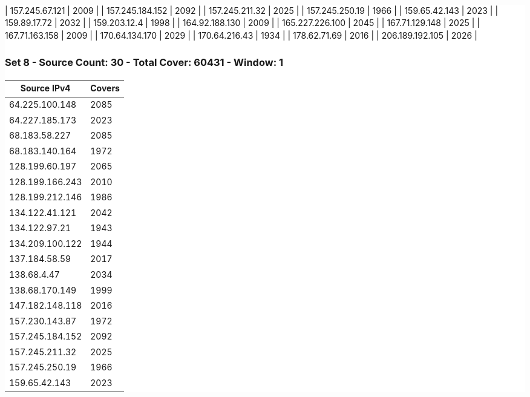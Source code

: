 | 157.245.67.121 | 2009 |
| 157.245.184.152 | 2092 |
| 157.245.211.32 | 2025 |
| 157.245.250.19 | 1966 |
| 159.65.42.143 | 2023 |
| 159.89.17.72 | 2032 |
| 159.203.12.4 | 1998 |
| 164.92.188.130 | 2009 |
| 165.227.226.100 | 2045 |
| 167.71.129.148 | 2025 |
| 167.71.163.158 | 2009 |
| 170.64.134.170 | 2029 |
| 170.64.216.43 | 1934 |
| 178.62.71.69 | 2016 |
| 206.189.192.105 | 2026 |

### Set 8 - Source Count: 30 - Total Cover: 60431 - Window: 1

| Source IPv4 | Covers |
| --- | --- |
| 64.225.100.148 | 2085 |
| 64.227.185.173 | 2023 |
| 68.183.58.227 | 2085 |
| 68.183.140.164 | 1972 |
| 128.199.60.197 | 2065 |
| 128.199.166.243 | 2010 |
| 128.199.212.146 | 1986 |
| 134.122.41.121 | 2042 |
| 134.122.97.21 | 1943 |
| 134.209.100.122 | 1944 |
| 137.184.58.59 | 2017 |
| 138.68.4.47 | 2034 |
| 138.68.170.149 | 1999 |
| 147.182.148.118 | 2016 |
| 157.230.143.87 | 1972 |
| 157.245.184.152 | 2092 |
| 157.245.211.32 | 2025 |
| 157.245.250.19 | 1966 |
| 159.65.42.143 | 2023 |